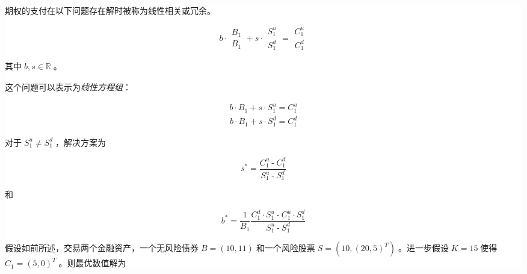 期权的支付在以下问题存在解时被称为线性相关或冗余。

<math alttext="b dot StartBinomialOrMatrix upper B 1 Choose upper B 1 EndBinomialOrMatrix plus s dot StartBinomialOrMatrix upper S 1 Superscript u Baseline Choose upper S 1 Superscript d Baseline EndBinomialOrMatrix equals StartBinomialOrMatrix upper C 1 Superscript u Baseline Choose upper C 1 Superscript d EndBinomialOrMatrix" display="block"><mrow><mi>b</mi> <mo>·</mo> <mfenced open="(" close=")"><mtable><mtr><mtd><msub><mi>B</mi> <mn>1</mn></msub></mtd></mtr> <mtr><mtd><msub><mi>B</mi> <mn>1</mn></msub></mtd></mtr></mtable></mfenced> <mo>+</mo> <mi>s</mi> <mo>·</mo> <mfenced open="(" close=")"><mtable><mtr><mtd><msubsup><mi>S</mi> <mn>1</mn> <mi>u</mi></msubsup></mtd></mtr> <mtr><mtd><msubsup><mi>S</mi> <mn>1</mn> <mi>d</mi></msubsup></mtd></mtr></mtable></mfenced> <mo>=</mo> <mfenced open="(" close=")"><mtable><mtr><mtd><msubsup><mi>C</mi> <mn>1</mn> <mi>u</mi></msubsup></mtd></mtr> <mtr><mtd><msubsup><mi>C</mi> <mn>1</mn> <mi>d</mi></msubsup></mtd></mtr></mtable></mfenced></mrow></math>

其中 <math alttext="b comma s element-of double-struck upper R"><mrow><mi>b</mi> <mo>,</mo> <mi>s</mi> <mo>∈</mo> <mi>ℝ</mi></mrow></math> 。

这个问题可以表示为*线性方程组*：

<math alttext="StartLayout Enlarged left-brace 1st Row  b dot upper B 1 plus s dot upper S 1 Superscript u Baseline equals upper C 1 Superscript u Baseline 2nd Row  b dot upper B 1 plus s dot upper S 1 Superscript d Baseline equals upper C 1 Superscript d EndLayout" display="block"><mfenced separators="" open="{" close=""><mtable><mtr><mtd columnalign="left"><mrow><mi>b</mi> <mo>·</mo> <msub><mi>B</mi> <mn>1</mn></msub> <mo>+</mo> <mi>s</mi> <mo>·</mo> <msubsup><mi>S</mi> <mn>1</mn> <mi>u</mi></msubsup> <mo>=</mo> <msubsup><mi>C</mi> <mn>1</mn> <mi>u</mi></msubsup></mrow></mtd></mtr> <mtr><mtd columnalign="left"><mrow><mi>b</mi> <mo>·</mo> <msub><mi>B</mi> <mn>1</mn></msub> <mo>+</mo> <mi>s</mi> <mo>·</mo> <msubsup><mi>S</mi> <mn>1</mn> <mi>d</mi></msubsup> <mo>=</mo> <msubsup><mi>C</mi> <mn>1</mn> <mi>d</mi></msubsup></mrow></mtd></mtr></mtable></mfenced></math>

对于 <math alttext="upper S 1 Superscript u Baseline not-equals upper S 1 Superscript d"><mrow><msubsup><mi>S</mi> <mn>1</mn> <mi>u</mi></msubsup> <mo>≠</mo> <msubsup><mi>S</mi> <mn>1</mn> <mi>d</mi></msubsup></mrow></math> ，解决方案为

<math alttext="s Superscript asterisk Baseline equals StartFraction upper C 1 Superscript u Baseline minus upper C 1 Superscript d Baseline Over upper S 1 Superscript u Baseline minus upper S 1 Superscript d Baseline EndFraction" display="block"><mrow><msup><mi>s</mi> <mo>*</mo></msup> <mo>=</mo> <mfrac><mrow><msubsup><mi>C</mi> <mn>1</mn> <mi>u</mi></msubsup> <mo>-</mo><msubsup><mi>C</mi> <mn>1</mn> <mi>d</mi></msubsup></mrow> <mrow><msubsup><mi>S</mi> <mn>1</mn> <mi>u</mi></msubsup> <mo>-</mo><msubsup><mi>S</mi> <mn>1</mn> <mi>d</mi></msubsup></mrow></mfrac></mrow></math>

和

<math alttext="b Superscript asterisk Baseline equals StartFraction 1 Over upper B 1 EndFraction StartFraction upper C 1 Superscript d Baseline dot upper S 1 Superscript u Baseline minus upper C 1 Superscript u Baseline dot upper S 1 Superscript d Baseline Over upper S 1 Superscript u Baseline minus upper S 1 Superscript d Baseline EndFraction" display="block"><mrow><msup><mi>b</mi> <mo>*</mo></msup> <mo>=</mo> <mfrac><mn>1</mn> <msub><mi>B</mi> <mn>1</mn></msub></mfrac> <mfrac><mrow><msubsup><mi>C</mi> <mn>1</mn> <mi>d</mi></msubsup> <mo>·</mo><msubsup><mi>S</mi> <mn>1</mn> <mi>u</mi></msubsup> <mo>-</mo><msubsup><mi>C</mi> <mn>1</mn> <mi>u</mi></msubsup> <mo>·</mo><msubsup><mi>S</mi> <mn>1</mn> <mi>d</mi></msubsup></mrow> <mrow><msubsup><mi>S</mi> <mn>1</mn> <mi>u</mi></msubsup> <mo>-</mo><msubsup><mi>S</mi> <mn>1</mn> <mi>d</mi></msubsup></mrow></mfrac></mrow></math>

假设如前所述，交易两个金融资产，一个无风险债券 <math alttext="upper B equals left-parenthesis 10 comma 11 right-parenthesis"><mrow><mi>B</mi> <mo>=</mo> <mo>(</mo> <mn>10</mn> <mo>,</mo> <mn>11</mn> <mo>)</mo></mrow></math> 和一个风险股票 <math alttext="upper S equals left-parenthesis 10 comma left-parenthesis 20 comma 5 right-parenthesis Superscript upper T Baseline right-parenthesis"><mrow><mi>S</mi> <mo>=</mo> <mo>(</mo> <mn>10</mn> <mo>,</mo> <msup><mrow><mo>(</mo><mn>20</mn><mo>,</mo><mn>5</mn><mo>)</mo></mrow> <mi>T</mi></msup> <mo>)</mo></mrow></math> 。进一步假设 <math alttext="upper K equals 15"><mrow><mi>K</mi> <mo>=</mo> <mn>15</mn></mrow></math> 使得 <math alttext="upper C 1 equals left-parenthesis 5 comma 0 right-parenthesis Superscript upper T"><mrow><msub><mi>C</mi> <mn>1</mn></msub> <mo>=</mo> <msup><mrow><mo>(</mo><mn>5</mn><mo>,</mo><mn>0</mn><mo>)</mo></mrow> <mi>T</mi></msup></mrow></math> 。则最优数值解为
